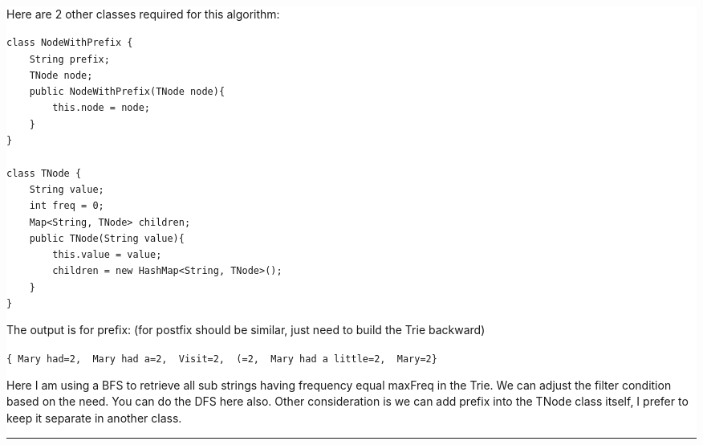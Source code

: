 Here are 2 other classes required for this algorithm:
```
class NodeWithPrefix {
    String prefix;
    TNode node;
    public NodeWithPrefix(TNode node){
        this.node = node;
    }
}

class TNode {
    String value;
    int freq = 0;
    Map<String, TNode> children;
    public TNode(String value){
        this.value = value;
        children = new HashMap<String, TNode>();
    }
}
```

The output is for prefix: (for postfix should be similar, just need to build the Trie backward)
```
{ Mary had=2,  Mary had a=2,  Visit=2,  (=2,  Mary had a little=2,  Mary=2}
```

Here I am using a BFS to retrieve all sub strings having frequency equal maxFreq in the Trie. We can adjust the filter condition based on the need. You can do the DFS here also.
Other consideration is we can add prefix into the TNode class itself, I prefer to keep it separate in another class.


------------
    
    